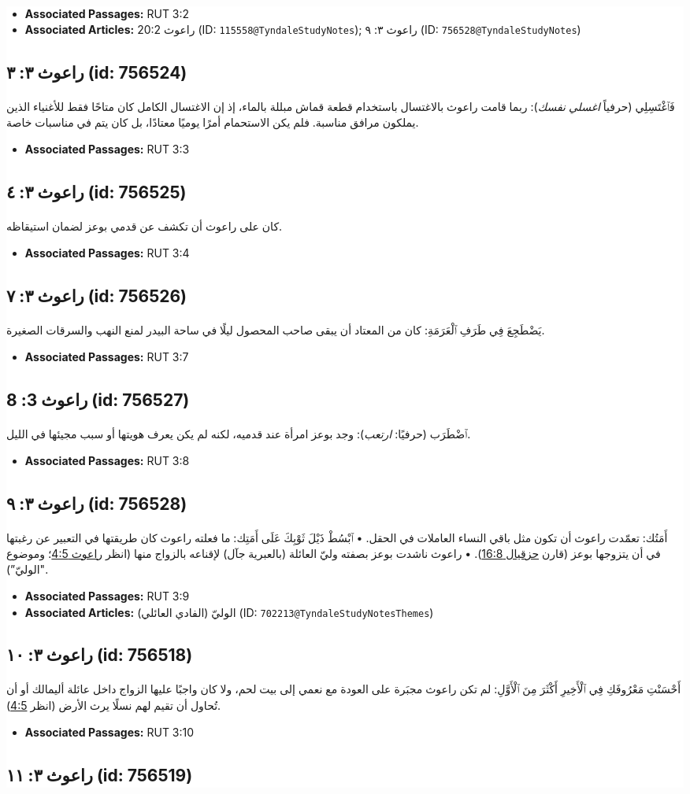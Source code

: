 * **Associated Passages:** RUT 3:2
* **Associated Articles:** راعوث 20:2 (ID: `115558@TyndaleStudyNotes`); راعوث ٣: ٩ (ID: `756528@TyndaleStudyNotes`)

## راعوث ٣: ٣ (id: 756524)

فَٱغْتَسِلِي (حرفياً *اغسلي نفسك*): ربما قامت راعوث بالاغتسال باستخدام قطعة قماش مبللة بالماء، إذ إن الاغتسال الكامل كان متاحًا فقط للأغنياء الذين يملكون مرافق مناسبة. فلم يكن الاستحمام أمرًا يوميًا معتادًا، بل كان يتم في مناسبات خاصة.

* **Associated Passages:** RUT 3:3

## راعوث ٣: ٤ (id: 756525)

كان على راعوث أن تكشف عن قدمي بوعز لضمان استيقاظه.

* **Associated Passages:** RUT 3:4

## راعوث ٣: ٧ (id: 756526)

يَضْطَجِعَ فِي طَرَفِ ٱلْعَرَمَةِ: كان من المعتاد أن يبقى صاحب المحصول ليلًا في ساحة البيدر لمنع النهب والسرقات الصغيرة.

* **Associated Passages:** RUT 3:7

## راعوث 3: 8 (id: 756527)

ٱضْطَرَب (حرفيًا: *ارتعب*): وجد بوعز امرأة عند قدميه، لكنه لم يكن يعرف هويتها أو سبب مجيئها في الليل.

* **Associated Passages:** RUT 3:8

## راعوث ٣: ٩ (id: 756528)

أَمَتُك: تعمّدت راعوث أن تكون مثل باقي النساء العاملات في الحقل. • ٱبْسُطْ ذَيْلَ ثَوْبِكَ عَلَى أَمَتِك: ما فعلته راعوث كان طريقتها في التعبير عن رغبتها في أن يتزوجها بوعز (قارن [حزقيال 16:8](https://ref.ly/Ezek16:8)). • راعوث ناشدت بوعز بصفته وليّ العائلة (بالعبرية جآل) لإقناعه بالزواج منها (انظر [راعوث 4:5](https://ref.ly/Ruth4:5)؛ وموضوع "الوليّ”).

* **Associated Passages:** RUT 3:9
* **Associated Articles:** الوليّ (الفادي العائلي) (ID: `702213@TyndaleStudyNotesThemes`)

## راعوث ٣: ١٠ (id: 756518)

أَحْسَنْتِ مَعْرُوفَكِ فِي ٱلْأَخِيرِ أَكْثَرَ مِنَ ٱلْأَوَّلِ: لم تكن راعوث مجبَرة على العودة مع نعمي إلى بيت لحم، ولا كان واجبًا عليها الزواج داخل عائلة أليمالك أو أن تُحاول أن تقيم لهم نسلًا يرث الأرض (انظر [4:5](https://ref.ly/Ruth4:5)).

* **Associated Passages:** RUT 3:10

## راعوث ٣: ١١ (id: 756519)
